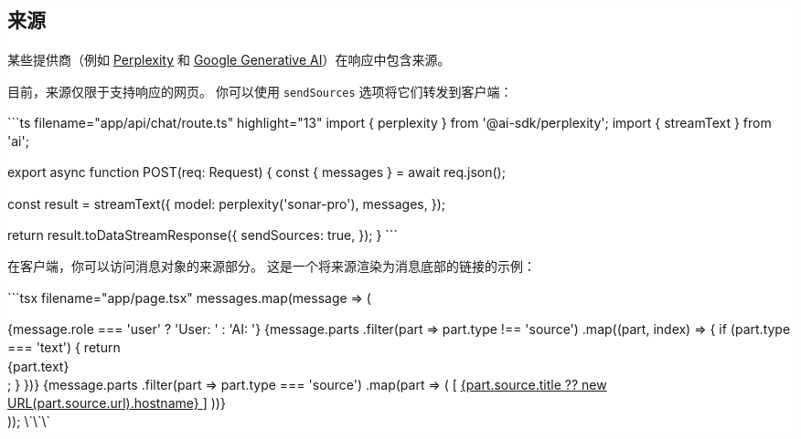 ## 来源

某些提供商（例如 [Perplexity](/providers/ai-sdk-providers/perplexity#sources) 和
[Google Generative AI](/providers/ai-sdk-providers/google-generative-ai#sources)）在响应中包含来源。

目前，来源仅限于支持响应的网页。
你可以使用 `sendSources` 选项将它们转发到客户端：

\`\`\`ts filename="app/api/chat/route.ts" highlight="13"
import { perplexity } from '@ai-sdk/perplexity';
import { streamText } from 'ai';

export async function POST(req: Request) {
  const { messages } = await req.json();

  const result = streamText({
    model: perplexity('sonar-pro'),
    messages,
  });

  return result.toDataStreamResponse({
    sendSources: true,
  });
}
\`\`\`

在客户端，你可以访问消息对象的来源部分。
这是一个将来源渲染为消息底部的链接的示例：

\`\`\`tsx filename="app/page.tsx"
messages.map(message => (
  <div key={message.id}>
    {message.role === 'user' ? 'User: ' : 'AI: '}
    {message.parts
      .filter(part => part.type !== 'source')
      .map((part, index) => {
        if (part.type === 'text') {
          return <div key={index}>{part.text}</div>;
        }
      })}
    {message.parts
      .filter(part => part.type === 'source')
      .map(part => (
        <span key={`source-${part.source.id}`}>
          [
          <a href={part.source.url} target="_blank">
            {part.source.title ?? new URL(part.source.url).hostname}
          </a>
          ]
        </span>
      ))}
  </div>
));
\`\`\`
